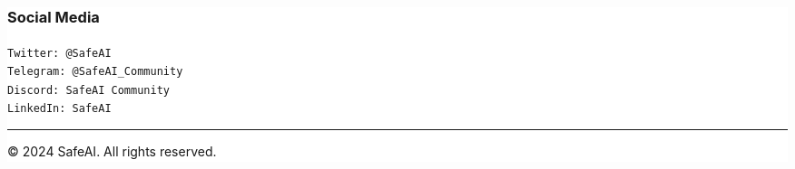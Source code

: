 ### Social Media
```
Twitter: @SafeAI
Telegram: @SafeAI_Community
Discord: SafeAI Community
LinkedIn: SafeAI
```
---
© 2024 SafeAI. All rights reserved. 